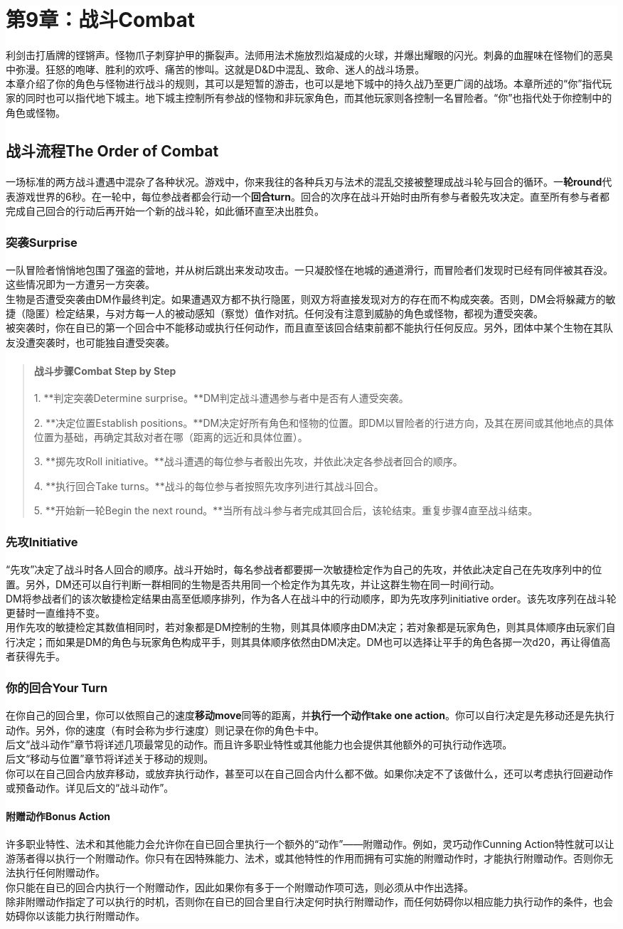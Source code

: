 # 第9章：战斗Combat

&#x20;   利剑击打盾牌的铿锵声。怪物爪子刺穿护甲的撕裂声。法师用法术施放烈焰凝成的火球，并爆出耀眼的闪光。刺鼻的血腥味在怪物们的恶臭中弥漫。狂怒的咆哮、胜利的欢呼、痛苦的惨叫。这就是D\&D中混乱、致命、迷人的战斗场景。\
&#x20;   本章介绍了你的角色与怪物进行战斗的规则，其可以是短暂的游击，也可以是地下城中的持久战乃至更广阔的战场。本章所述的“你”指代玩家的同时也可以指代地下城主。地下城主控制所有参战的怪物和非玩家角色，而其他玩家则各控制一名冒险者。“你”也指代处于你控制中的角色或怪物。

## 战斗流程The Order of Combat

&#x20;   一场标准的两方战斗遭遇中混杂了各种状况。游戏中，你来我往的各种兵刃与法术的混乱交接被整理成战斗轮与回合的循环。一**轮round**代表游戏世界的6秒。在一轮中，每位参战者都会行动一个**回合turn**。回合的次序在战斗开始时由所有参与者骰先攻决定。直至所有参与者都完成自己回合的行动后再开始一个新的战斗轮，如此循环直至决出胜负。

### **突袭Surprise**

&#x20;   一队冒险者悄悄地包围了强盗的营地，并从树后跳出来发动攻击。一只凝胶怪在地城的通道滑行，而冒险者们发现时已经有同伴被其吞没。这些情况即为一方遭另一方突袭。\
&#x20;   生物是否遭受突袭由DM作最终判定。如果遭遇双方都不执行隐匿，则双方将直接发现对方的存在而不构成突袭。否则，DM会将躲藏方的敏捷（隐匿）检定结果，与对方每一人的被动感知（察觉）值作对抗。任何没有注意到威胁的角色或怪物，都视为遭受突袭。\
&#x20;   被突袭时，你在自已的第一个回合中不能移动或执行任何动作，而且直至该回合结束前都不能执行任何反应。另外，团体中某个生物在其队友没遭突袭时，也可能独自遭受突袭。

> #### **战斗步骤Combat Step by Step**
>
> 1\. **判定突袭Determine surprise。**DM判定战斗遭遇参与者中是否有人遭受突袭。
>
> 2\. **决定位置Establish positions。**DM决定好所有角色和怪物的位置。即DM以冒险者的行进方向，及其在房间或其他地点的具体位置为基础，再确定其敌对者在哪（距离的远近和具体位置）。
>
> 3\. **掷先攻Roll initiative。**战斗遭遇的每位参与者骰出先攻，并依此决定各参战者回合的顺序。
>
> 4\. **执行回合Take turns。**战斗的每位参与者按照先攻序列进行其战斗回合。
>
> 5\. **开始新一轮Begin the next round。**当所有战斗参与者完成其回合后，该轮结束。重复步骤4直至战斗结束。

### **先攻Initiative**

&#x20;  “先攻”决定了战斗时各人回合的顺序。战斗开始时，每名参战者都要掷一次敏捷检定作为自己的先攻，并依此决定自己在先攻序列中的位置。另外，DM还可以自行判断一群相同的生物是否共用同一个检定作为其先攻，并让这群生物在同一时间行动。\
&#x20;   DM将参战者们的该次敏捷检定结果由高至低顺序排列，作为各人在战斗中的行动顺序，即为先攻序列initiative order。该先攻序列在战斗轮更替时一直维持不变。\
&#x20;   用作先攻的敏捷检定其数值相同时，若对象都是DM控制的生物，则其具体顺序由DM决定；若对象都是玩家角色，则其具体顺序由玩家们自行决定；而如果是DM的角色与玩家角色构成平手，则其具体顺序依然由DM决定。DM也可以选择让平手的角色各掷一次d20，再让得值高者获得先手。

### **你的回合Your Turn**

&#x20;   在你自己的回合里，你可以依照自己的速度**移动move**同等的距离，并**执行一个动作take one action**。你可以自行决定是先移动还是先执行动作。另外，你的速度（有时会称为步行速度）则记录在你的角色卡中。\
&#x20;   后文“战斗动作”章节将详述几项最常见的动作。而且许多职业特性或其他能力也会提供其他额外的可执行动作选项。\
&#x20;   后文“移动与位置”章节将详述关于移动的规则。\
&#x20;   你可以在自己回合内放弃移动，或放弃执行动作，甚至可以在自己回合内什么都不做。如果你决定不了该做什么，还可以考虑执行回避动作或预备动作。详见后文的“战斗动作”。

#### **附赠动作Bonus Action**

&#x20;   许多职业特性、法术和其他能力会允许你在自已回合里执行一个额外的“动作”――附赠动作。例如，灵巧动作Cunning Action特性就可以让游荡者得以执行一个附赠动作。你只有在因特殊能力、法术，或其他特性的作用而拥有可实施的附赠动作时，才能执行附赠动作。否则你无法执行任何附赠动作。\
&#x20;   你只能在自已的回合内执行一个附赠动作，因此如果你有多于一个附赠动作项可选，则必须从中作出选择。\
&#x20;   除非附赠动作指定了可以执行的时机，否则你在自已的回合里自行决定何时执行附赠动作，而任何妨碍你以相应能力执行动作的条件，也会妨碍你以该能力执行附赠动作。
